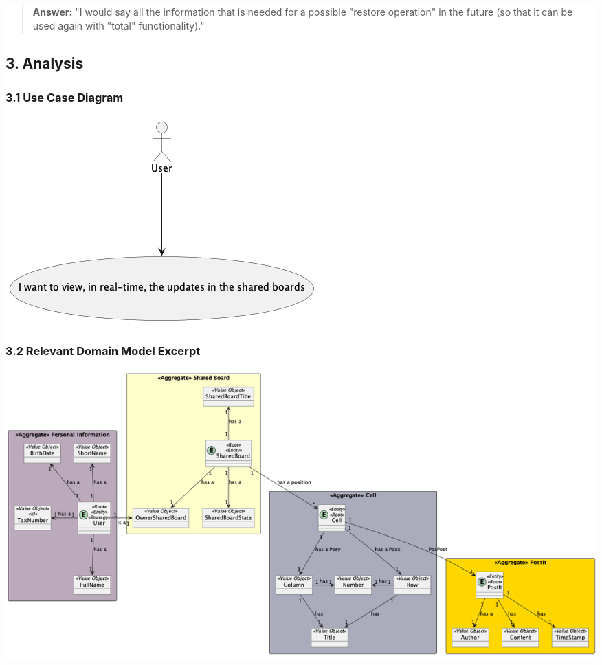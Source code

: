 > **Answer:** "I would say all the information that is needed for a possible "restore operation" in the future (so that it can be used again with "total" functionality)."
> 


## 3. Analysis

### 3.1 Use Case Diagram

![US3005_UCD.png](US3005_UCD.png "User case diagram")

### 3.2 Relevant Domain Model Excerpt

![US3005_MD.png](US3005_MD.png "Relevant Domain Model Excerpt")
